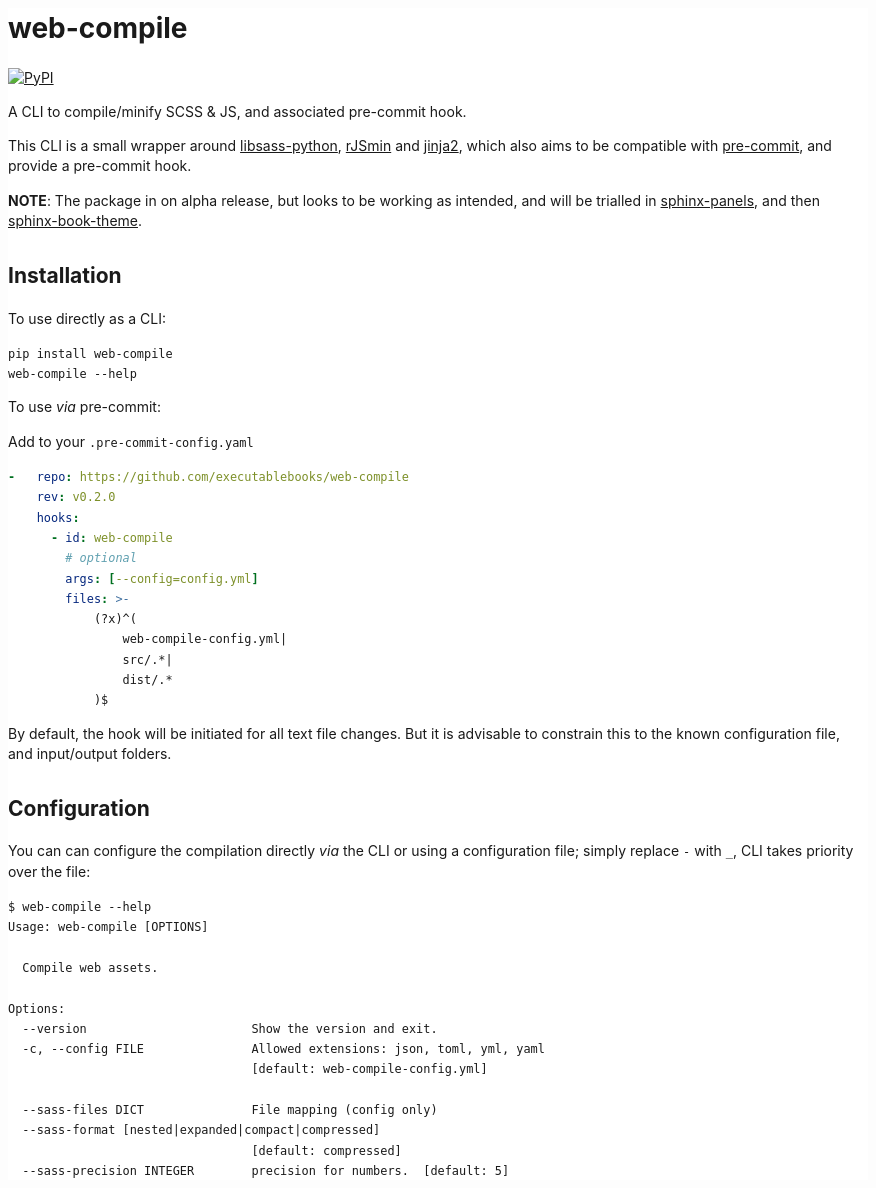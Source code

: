 # web-compile

[![PyPI][pypi-badge]][pypi-link]

A CLI to compile/minify SCSS & JS, and associated pre-commit hook.

This CLI is a small wrapper around [libsass-python](https://github.com/sass/libsass-python),
[rJSmin](http://opensource.perlig.de/rjsmin/) and [jinja2](https://jinja.palletsprojects.com),
which also aims to be compatible with [pre-commit](https://pre-commit.com/),
and provide a pre-commit hook.

**NOTE**: The package in on alpha release, but looks to be working as intended,
and will be trialled in [sphinx-panels](https://github.com/executablebooks/sphinx-panels),
and then [sphinx-book-theme](https://github.com/executablebooks/sphinx-book-theme).

[pypi-badge]: https://img.shields.io/pypi/v/web-compile.svg
[pypi-link]: https://pypi.org/project/web-compile

## Installation

To use directly as a CLI:

```console
pip install web-compile
web-compile --help
```

To use *via* pre-commit:

Add to your `.pre-commit-config.yaml`

```yaml
-   repo: https://github.com/executablebooks/web-compile
    rev: v0.2.0
    hooks:
      - id: web-compile
        # optional
        args: [--config=config.yml]
        files: >-
            (?x)^(
                web-compile-config.yml|
                src/.*|
                dist/.*
            )$
```

By default, the hook will be initiated for all text file changes.
But it is advisable to constrain this to the known configuration file, and input/output folders.

## Configuration

You can can configure the compilation directly *via* the CLI or using a configuration file;
simply replace `-` with `_`, CLI takes priority over the file:

```console
$ web-compile --help
Usage: web-compile [OPTIONS]

  Compile web assets.

Options:
  --version                       Show the version and exit.
  -c, --config FILE               Allowed extensions: json, toml, yml, yaml
                                  [default: web-compile-config.yml]

  --sass-files DICT               File mapping (config only)
  --sass-format [nested|expanded|compact|compressed]
                                  [default: compressed]
  --sass-precision INTEGER        precision for numbers.  [default: 5]
```